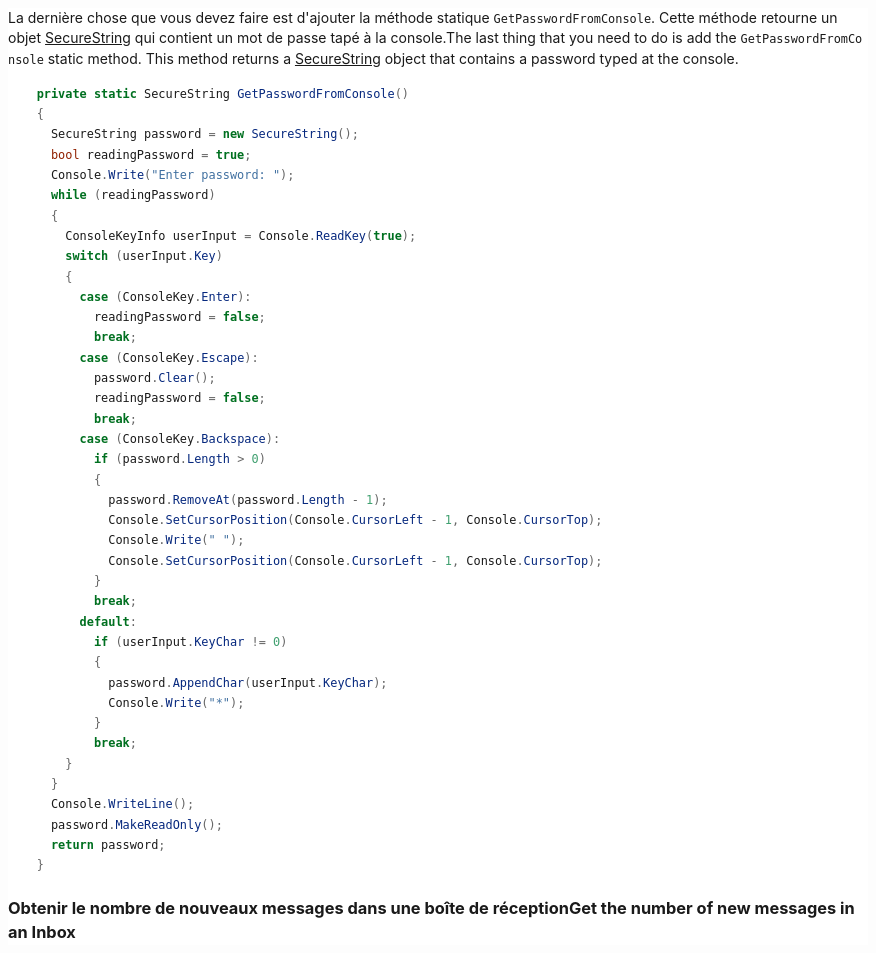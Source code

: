 <span data-ttu-id="01990-p112">La dernière chose que vous devez faire est d'ajouter la méthode statique  `GetPasswordFromConsole`. Cette méthode retourne un objet [SecureString](https://msdn.microsoft.com/library/System.Security.SecureString.aspx) qui contient un mot de passe tapé à la console.</span><span class="sxs-lookup"><span data-stu-id="01990-p112">The last thing that you need to do is add the  `GetPasswordFromConsole` static method. This method returns a [SecureString](https://msdn.microsoft.com/library/System.Security.SecureString.aspx) object that contains a password typed at the console.</span></span> 
  
```cs
    private static SecureString GetPasswordFromConsole()
    {
      SecureString password = new SecureString();
      bool readingPassword = true;
      Console.Write("Enter password: ");
      while (readingPassword)
      {
        ConsoleKeyInfo userInput = Console.ReadKey(true);
        switch (userInput.Key)
        {
          case (ConsoleKey.Enter):
            readingPassword = false;
            break;
          case (ConsoleKey.Escape):
            password.Clear();
            readingPassword = false;
            break;
          case (ConsoleKey.Backspace):
            if (password.Length > 0)
            {
              password.RemoveAt(password.Length - 1);
              Console.SetCursorPosition(Console.CursorLeft - 1, Console.CursorTop);
              Console.Write(" ");
              Console.SetCursorPosition(Console.CursorLeft - 1, Console.CursorTop);
            }
            break;
          default:
            if (userInput.KeyChar != 0)
            {
              password.AppendChar(userInput.KeyChar);
              Console.Write("*");
            }
            break;
        }
      }
      Console.WriteLine();
      password.MakeReadOnly();
      return password;
    }
```

### <a name="get-the-number-of-new-messages-in-an-inbox"></a><span data-ttu-id="01990-150">Obtenir le nombre de nouveaux messages dans une boîte de réception</span><span class="sxs-lookup"><span data-stu-id="01990-150">Get the number of new messages in an Inbox</span></span>
